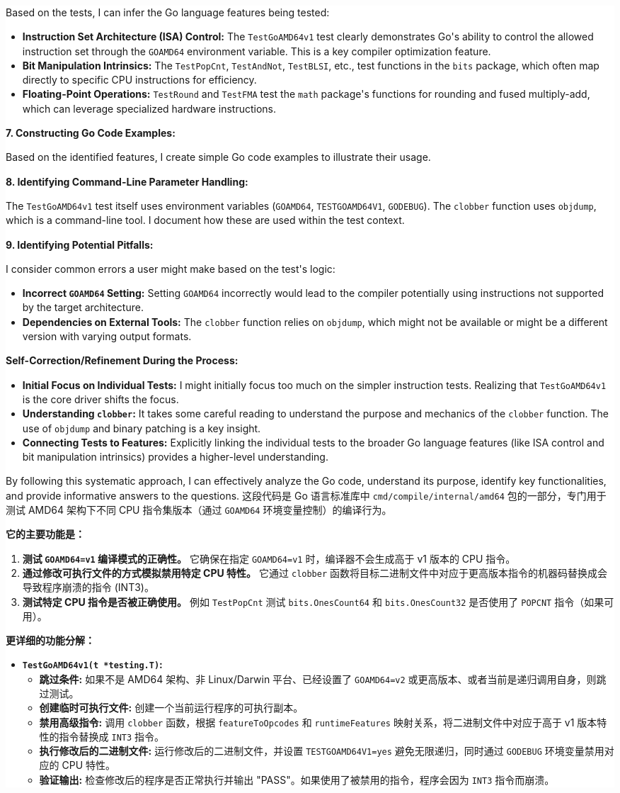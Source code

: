 Based on the tests, I can infer the Go language features being tested:

* **Instruction Set Architecture (ISA) Control:** The `TestGoAMD64v1` test clearly demonstrates Go's ability to control the allowed instruction set through the `GOAMD64` environment variable. This is a key compiler optimization feature.
* **Bit Manipulation Intrinsics:** The `TestPopCnt`, `TestAndNot`, `TestBLSI`, etc., test functions in the `bits` package, which often map directly to specific CPU instructions for efficiency.
* **Floating-Point Operations:** `TestRound` and `TestFMA` test the `math` package's functions for rounding and fused multiply-add, which can leverage specialized hardware instructions.

**7. Constructing Go Code Examples:**

Based on the identified features, I create simple Go code examples to illustrate their usage.

**8. Identifying Command-Line Parameter Handling:**

The `TestGoAMD64v1` test itself uses environment variables (`GOAMD64`, `TESTGOAMD64V1`, `GODEBUG`). The `clobber` function uses `objdump`, which is a command-line tool. I document how these are used within the test context.

**9. Identifying Potential Pitfalls:**

I consider common errors a user might make based on the test's logic:

* **Incorrect `GOAMD64` Setting:** Setting `GOAMD64` incorrectly would lead to the compiler potentially using instructions not supported by the target architecture.
* **Dependencies on External Tools:** The `clobber` function relies on `objdump`, which might not be available or might be a different version with varying output formats.

**Self-Correction/Refinement During the Process:**

* **Initial Focus on Individual Tests:** I might initially focus too much on the simpler instruction tests. Realizing that `TestGoAMD64v1` is the core driver shifts the focus.
* **Understanding `clobber`:**  It takes some careful reading to understand the purpose and mechanics of the `clobber` function. The use of `objdump` and binary patching is a key insight.
* **Connecting Tests to Features:**  Explicitly linking the individual tests to the broader Go language features (like ISA control and bit manipulation intrinsics) provides a higher-level understanding.

By following this systematic approach, I can effectively analyze the Go code, understand its purpose, identify key functionalities, and provide informative answers to the questions.
这段代码是 Go 语言标准库中 `cmd/compile/internal/amd64` 包的一部分，专门用于测试 AMD64 架构下不同 CPU 指令集版本（通过 `GOAMD64` 环境变量控制）的编译行为。

**它的主要功能是：**

1. **测试 `GOAMD64=v1` 编译模式的正确性。**  它确保在指定 `GOAMD64=v1` 时，编译器不会生成高于 v1 版本的 CPU 指令。
2. **通过修改可执行文件的方式模拟禁用特定 CPU 特性。**  它通过 `clobber` 函数将目标二进制文件中对应于更高版本指令的机器码替换成会导致程序崩溃的指令 (INT3)。
3. **测试特定 CPU 指令是否被正确使用。**  例如 `TestPopCnt` 测试 `bits.OnesCount64` 和 `bits.OnesCount32` 是否使用了 `POPCNT` 指令（如果可用）。

**更详细的功能分解：**

* **`TestGoAMD64v1(t *testing.T)`:**
    * **跳过条件:**  如果不是 AMD64 架构、非 Linux/Darwin 平台、已经设置了 `GOAMD64=v2` 或更高版本、或者当前是递归调用自身，则跳过测试。
    * **创建临时可执行文件:**  创建一个当前运行程序的可执行副本。
    * **禁用高级指令:**  调用 `clobber` 函数，根据 `featureToOpcodes` 和 `runtimeFeatures` 映射关系，将二进制文件中对应于高于 v1 版本特性的指令替换成 `INT3` 指令。
    * **执行修改后的二进制文件:**  运行修改后的二进制文件，并设置 `TESTGOAMD64V1=yes` 避免无限递归，同时通过 `GODEBUG` 环境变量禁用对应的 CPU 特性。
    * **验证输出:**  检查修改后的程序是否正常执行并输出 "PASS"。如果使用了被禁用的指令，程序会因为 `INT3` 指令而崩溃。
